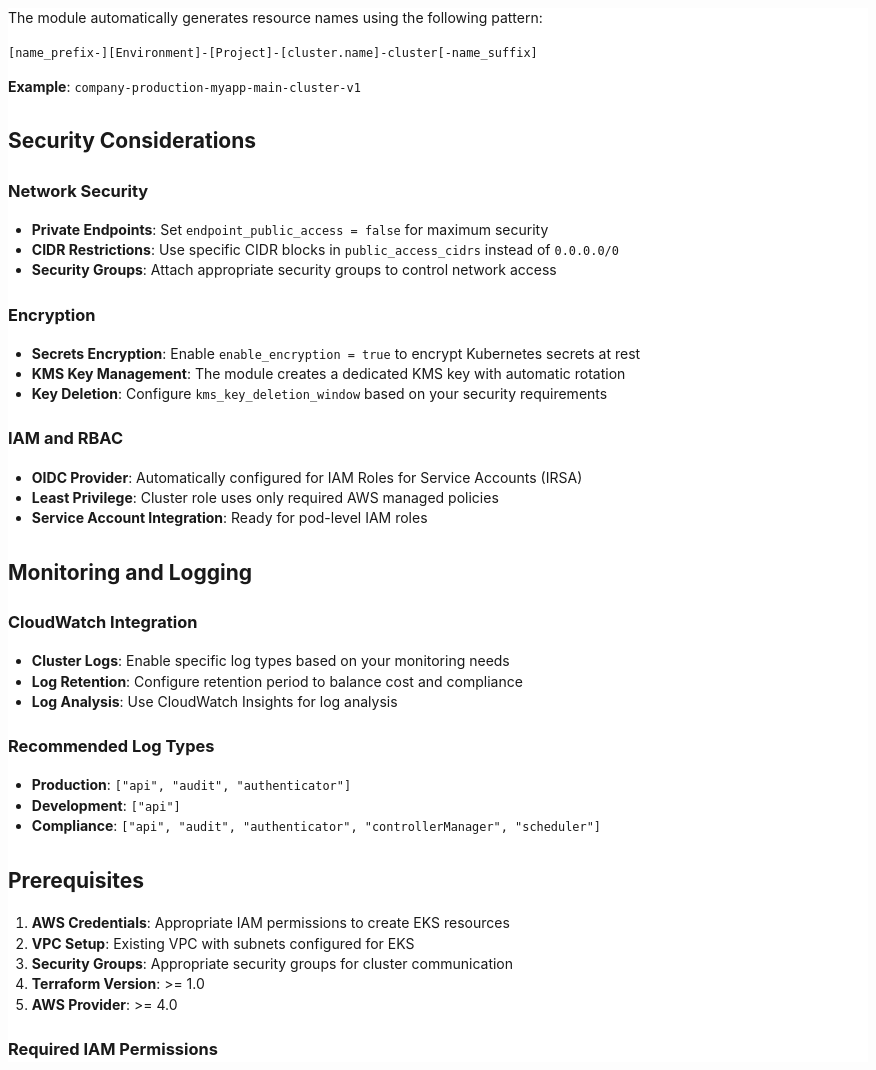 The module automatically generates resource names using the following pattern:

```bash
[name_prefix-][Environment]-[Project]-[cluster.name]-cluster[-name_suffix]
```

**Example**: `company-production-myapp-main-cluster-v1`

## Security Considerations

### Network Security

- **Private Endpoints**: Set `endpoint_public_access = false` for maximum security
- **CIDR Restrictions**: Use specific CIDR blocks in `public_access_cidrs` instead of `0.0.0.0/0`
- **Security Groups**: Attach appropriate security groups to control network access

### Encryption

- **Secrets Encryption**: Enable `enable_encryption = true` to encrypt Kubernetes secrets at rest
- **KMS Key Management**: The module creates a dedicated KMS key with automatic rotation
- **Key Deletion**: Configure `kms_key_deletion_window` based on your security requirements

### IAM and RBAC

- **OIDC Provider**: Automatically configured for IAM Roles for Service Accounts (IRSA)
- **Least Privilege**: Cluster role uses only required AWS managed policies
- **Service Account Integration**: Ready for pod-level IAM roles

## Monitoring and Logging

### CloudWatch Integration

- **Cluster Logs**: Enable specific log types based on your monitoring needs
- **Log Retention**: Configure retention period to balance cost and compliance
- **Log Analysis**: Use CloudWatch Insights for log analysis

### Recommended Log Types

- **Production**: `["api", "audit", "authenticator"]`
- **Development**: `["api"]`
- **Compliance**: `["api", "audit", "authenticator", "controllerManager", "scheduler"]`

## Prerequisites

1. **AWS Credentials**: Appropriate IAM permissions to create EKS resources
2. **VPC Setup**: Existing VPC with subnets configured for EKS
3. **Security Groups**: Appropriate security groups for cluster communication
4. **Terraform Version**: >= 1.0
5. **AWS Provider**: >= 4.0

### Required IAM Permissions
